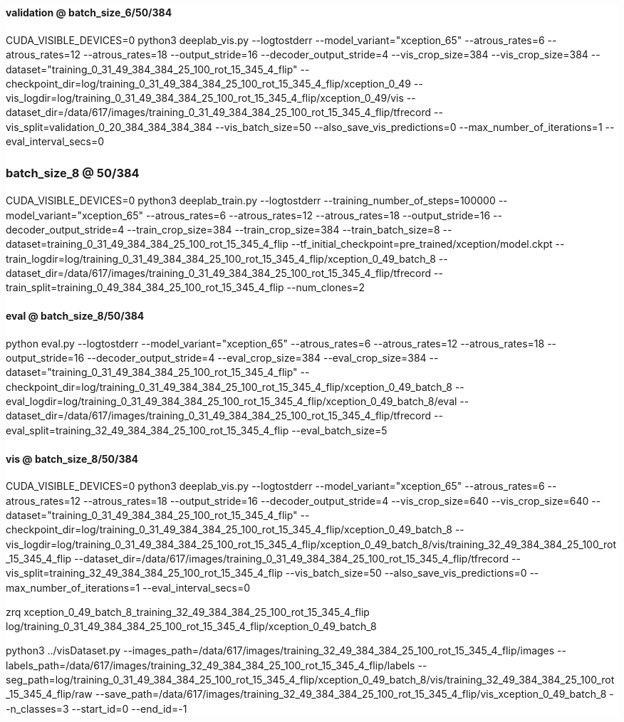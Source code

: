 <a id="validation___batch_size_6_50_38_4_"></a>
#### validation       @ batch_size_6/50/384

CUDA_VISIBLE_DEVICES=0 python3 deeplab_vis.py --logtostderr --model_variant="xception_65" --atrous_rates=6 --atrous_rates=12 --atrous_rates=18 --output_stride=16 --decoder_output_stride=4 --vis_crop_size=384 --vis_crop_size=384 --dataset="training_0_31_49_384_384_25_100_rot_15_345_4_flip" --checkpoint_dir=log/training_0_31_49_384_384_25_100_rot_15_345_4_flip/xception_0_49 --vis_logdir=log/training_0_31_49_384_384_25_100_rot_15_345_4_flip/xception_0_49/vis --dataset_dir=/data/617/images/training_0_31_49_384_384_25_100_rot_15_345_4_flip/tfrecord --vis_split=validation_0_20_384_384_384_384 --vis_batch_size=50 --also_save_vis_predictions=0 --max_number_of_iterations=1 --eval_interval_secs=0

<a id="batch_size_8___50_384_"></a>
### batch_size_8       @ 50/384

CUDA_VISIBLE_DEVICES=0 python3 deeplab_train.py --logtostderr --training_number_of_steps=100000 --model_variant="xception_65" --atrous_rates=6 --atrous_rates=12 --atrous_rates=18 --output_stride=16 --decoder_output_stride=4 --train_crop_size=384 --train_crop_size=384 --train_batch_size=8 --dataset=training_0_31_49_384_384_25_100_rot_15_345_4_flip --tf_initial_checkpoint=pre_trained/xception/model.ckpt --train_logdir=log/training_0_31_49_384_384_25_100_rot_15_345_4_flip/xception_0_49_batch_8 --dataset_dir=/data/617/images/training_0_31_49_384_384_25_100_rot_15_345_4_flip/tfrecord --train_split=training_0_49_384_384_25_100_rot_15_345_4_flip --num_clones=2

<a id="eval___batch_size_8_50_38_4_"></a>
#### eval       @ batch_size_8/50/384

python eval.py --logtostderr  --model_variant="xception_65" --atrous_rates=6 --atrous_rates=12 --atrous_rates=18 --output_stride=16 --decoder_output_stride=4 --eval_crop_size=384 --eval_crop_size=384 --dataset="training_0_31_49_384_384_25_100_rot_15_345_4_flip" --checkpoint_dir=log/training_0_31_49_384_384_25_100_rot_15_345_4_flip/xception_0_49_batch_8 --eval_logdir=log/training_0_31_49_384_384_25_100_rot_15_345_4_flip/xception_0_49_batch_8/eval --dataset_dir=/data/617/images/training_0_31_49_384_384_25_100_rot_15_345_4_flip/tfrecord --eval_split=training_32_49_384_384_25_100_rot_15_345_4_flip --eval_batch_size=5


<a id="vis___batch_size_8_50_38_4_"></a>
#### vis       @ batch_size_8/50/384

CUDA_VISIBLE_DEVICES=0 python3 deeplab_vis.py --logtostderr --model_variant="xception_65" --atrous_rates=6 --atrous_rates=12 --atrous_rates=18 --output_stride=16 --decoder_output_stride=4 --vis_crop_size=640 --vis_crop_size=640 --dataset="training_0_31_49_384_384_25_100_rot_15_345_4_flip" --checkpoint_dir=log/training_0_31_49_384_384_25_100_rot_15_345_4_flip/xception_0_49_batch_8 --vis_logdir=log/training_0_31_49_384_384_25_100_rot_15_345_4_flip/xception_0_49_batch_8/vis/training_32_49_384_384_25_100_rot_15_345_4_flip --dataset_dir=/data/617/images/training_0_31_49_384_384_25_100_rot_15_345_4_flip/tfrecord --vis_split=training_32_49_384_384_25_100_rot_15_345_4_flip --vis_batch_size=50 --also_save_vis_predictions=0 --max_number_of_iterations=1 --eval_interval_secs=0

zrq xception_0_49_batch_8_training_32_49_384_384_25_100_rot_15_345_4_flip log/training_0_31_49_384_384_25_100_rot_15_345_4_flip/xception_0_49_batch_8

python3 ../visDataset.py --images_path=/data/617/images/training_32_49_384_384_25_100_rot_15_345_4_flip/images --labels_path=/data/617/images/training_32_49_384_384_25_100_rot_15_345_4_flip/labels --seg_path=log/training_0_31_49_384_384_25_100_rot_15_345_4_flip/xception_0_49_batch_8/vis/training_32_49_384_384_25_100_rot_15_345_4_flip/raw --save_path=/data/617/images/training_32_49_384_384_25_100_rot_15_345_4_flip/vis_xception_0_49_batch_8 --n_classes=3 --start_id=0 --end_id=-1
